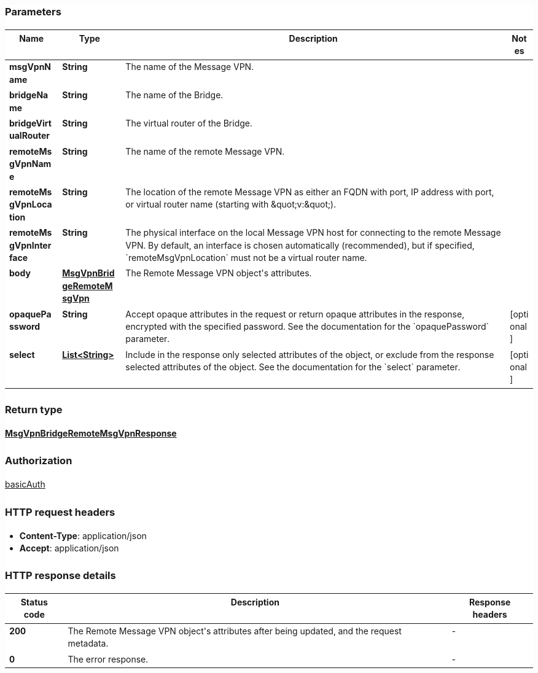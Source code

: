 ### Parameters


| Name | Type | Description  | Notes |
|------------- | ------------- | ------------- | -------------|
| **msgVpnName** | **String**| The name of the Message VPN. | |
| **bridgeName** | **String**| The name of the Bridge. | |
| **bridgeVirtualRouter** | **String**| The virtual router of the Bridge. | |
| **remoteMsgVpnName** | **String**| The name of the remote Message VPN. | |
| **remoteMsgVpnLocation** | **String**| The location of the remote Message VPN as either an FQDN with port, IP address with port, or virtual router name (starting with \&quot;v:\&quot;). | |
| **remoteMsgVpnInterface** | **String**| The physical interface on the local Message VPN host for connecting to the remote Message VPN. By default, an interface is chosen automatically (recommended), but if specified, &#x60;remoteMsgVpnLocation&#x60; must not be a virtual router name. | |
| **body** | [**MsgVpnBridgeRemoteMsgVpn**](MsgVpnBridgeRemoteMsgVpn.md)| The Remote Message VPN object&#39;s attributes. | |
| **opaquePassword** | **String**| Accept opaque attributes in the request or return opaque attributes in the response, encrypted with the specified password. See the documentation for the &#x60;opaquePassword&#x60; parameter. | [optional] |
| **select** | [**List&lt;String&gt;**](String.md)| Include in the response only selected attributes of the object, or exclude from the response selected attributes of the object. See the documentation for the &#x60;select&#x60; parameter. | [optional] |

### Return type

[**MsgVpnBridgeRemoteMsgVpnResponse**](MsgVpnBridgeRemoteMsgVpnResponse.md)

### Authorization

[basicAuth](../README.md#basicAuth)

### HTTP request headers

- **Content-Type**: application/json
- **Accept**: application/json


### HTTP response details
| Status code | Description | Response headers |
|-------------|-------------|------------------|
| **200** | The Remote Message VPN object&#39;s attributes after being updated, and the request metadata. |  -  |
| **0** | The error response. |  -  |

